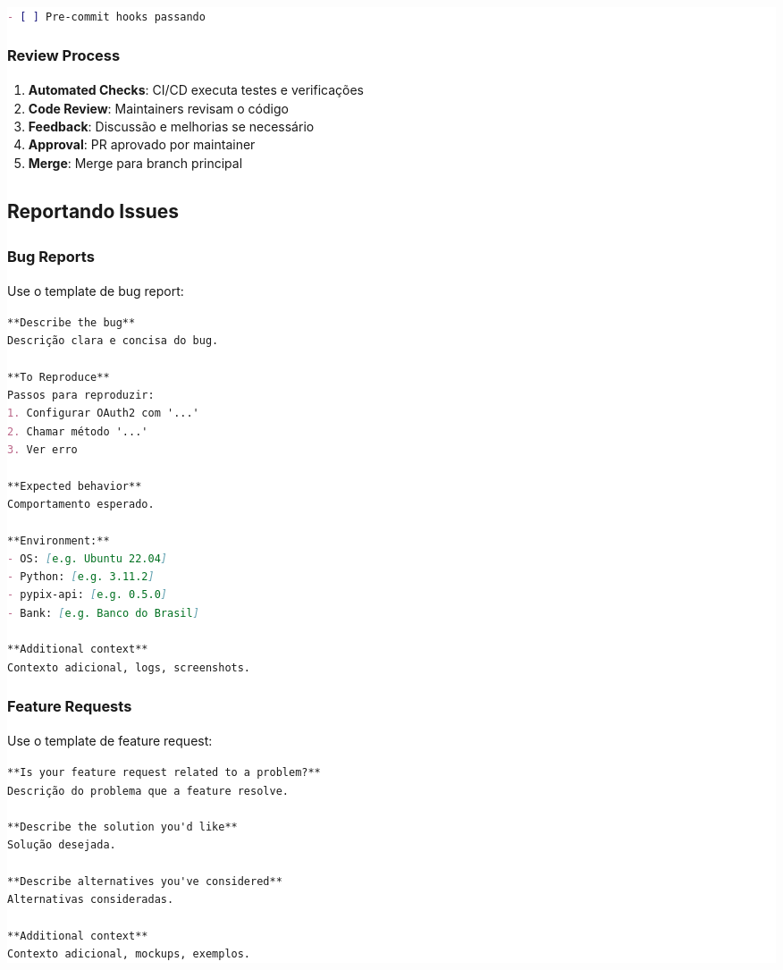 ```markdown
- [ ] Pre-commit hooks passando
```

### Review Process

1. **Automated Checks**: CI/CD executa testes e verificações
2. **Code Review**: Maintainers revisam o código
3. **Feedback**: Discussão e melhorias se necessário
4. **Approval**: PR aprovado por maintainer
5. **Merge**: Merge para branch principal

## Reportando Issues

### Bug Reports

Use o template de bug report:

```markdown
**Describe the bug**
Descrição clara e concisa do bug.

**To Reproduce**
Passos para reproduzir:
1. Configurar OAuth2 com '...'
2. Chamar método '...'
3. Ver erro

**Expected behavior**
Comportamento esperado.

**Environment:**
- OS: [e.g. Ubuntu 22.04]
- Python: [e.g. 3.11.2]
- pypix-api: [e.g. 0.5.0]
- Bank: [e.g. Banco do Brasil]

**Additional context**
Contexto adicional, logs, screenshots.
```

### Feature Requests

Use o template de feature request:

```markdown
**Is your feature request related to a problem?**
Descrição do problema que a feature resolve.

**Describe the solution you'd like**
Solução desejada.

**Describe alternatives you've considered**
Alternativas consideradas.

**Additional context**
Contexto adicional, mockups, exemplos.
```

